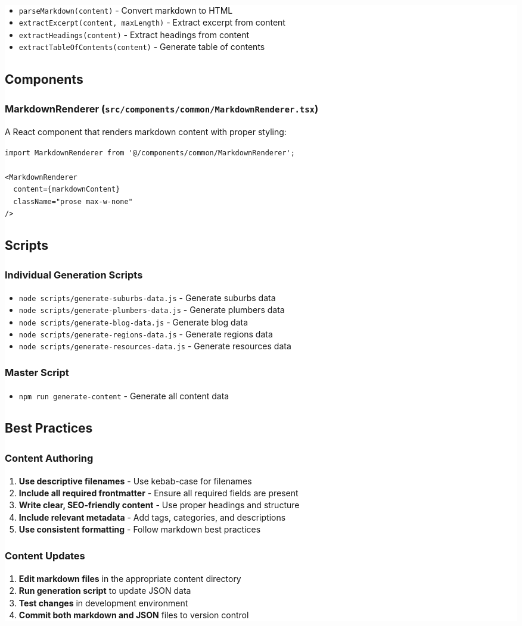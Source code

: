 - `parseMarkdown(content)` - Convert markdown to HTML
- `extractExcerpt(content, maxLength)` - Extract excerpt from content
- `extractHeadings(content)` - Extract headings from content
- `extractTableOfContents(content)` - Generate table of contents

## Components

### MarkdownRenderer (`src/components/common/MarkdownRenderer.tsx`)

A React component that renders markdown content with proper styling:

```tsx
import MarkdownRenderer from '@/components/common/MarkdownRenderer';

<MarkdownRenderer 
  content={markdownContent} 
  className="prose max-w-none" 
/>
```

## Scripts

### Individual Generation Scripts

- `node scripts/generate-suburbs-data.js` - Generate suburbs data
- `node scripts/generate-plumbers-data.js` - Generate plumbers data
- `node scripts/generate-blog-data.js` - Generate blog data
- `node scripts/generate-regions-data.js` - Generate regions data
- `node scripts/generate-resources-data.js` - Generate resources data

### Master Script

- `npm run generate-content` - Generate all content data

## Best Practices

### Content Authoring

1. **Use descriptive filenames** - Use kebab-case for filenames
2. **Include all required frontmatter** - Ensure all required fields are present
3. **Write clear, SEO-friendly content** - Use proper headings and structure
4. **Include relevant metadata** - Add tags, categories, and descriptions
5. **Use consistent formatting** - Follow markdown best practices

### Content Updates

1. **Edit markdown files** in the appropriate content directory
2. **Run generation script** to update JSON data
3. **Test changes** in development environment
4. **Commit both markdown and JSON** files to version control
